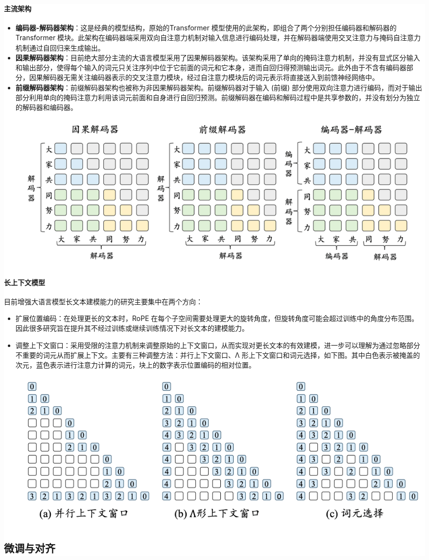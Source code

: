 #### 主流架构

- **编码器-解码器架构**：这是经典的模型结构，原始的Transformer 模型使用的此架构，即组合了两个分别担任编码器和解码器的 Transformer 模块。此架构在编码器端采用双向自注意力机制对输入信息进行编码处理，并在解码器端使用交叉注意力与掩码自注意力机制通过自回归来生成输出。
- **因果解码器架构**：目前绝大部分主流的大语言模型采用了因果解码器架构。该架构采用了单向的掩码注意力机制，并没有显式区分输入和输出部分，使得每个输入的词元只关注序列中位于它前面的词元和它本身，进而自回归得预测输出词元。此外由于不含有编码器部分，因果解码器无需关注编码器表示的交叉注意力模块，经过自注意力模块后的词元表示将直接送入到前馈神经网络中。
- **前缀解码器架构**：前缀解码器架构也被称为非因果解码器架构。前缀解码器对于输入 (前缀) 部分使用双向注意力进行编码，而对于输出部分利用单向的掩码注意力利用该词元前面和自身进行自回归预测。前缀解码器在编码和解码过程中是共享参数的，并没有划分为独立的解码器和编码器。

![编码器和解码器.png](image%2F%E7%BC%96%E7%A0%81%E5%99%A8%E5%92%8C%E8%A7%A3%E7%A0%81%E5%99%A8.png)

#### 长上下文模型

目前增强大语言模型长文本建模能力的研究主要集中在两个方向：

- 扩展位置编码：在处理更长的文本时，RoPE 在每个子空间需要处理更大的旋转角度，但旋转角度可能会超过训练中的角度分布范围。因此很多研究旨在提升其不经过训练或继续训练情况下对长文本的建模能力。
- 调整上下文窗口：采用受限的注意力机制来调整原始的上下文窗口，从而实现对更长文本的有效建模，进一步可以理解为通过忽略部分不重要的词元从而扩展上下文。主要有三种调整方法：并行上下文窗口、Λ 形上下文窗口和词元选择，如下图。其中白色表示被掩盖的次元，蓝色表示进行注意力计算的词元，块上的数字表示位置编码的相对位置。

   ![长上下文模型.png](image%2F%E9%95%BF%E4%B8%8A%E4%B8%8B%E6%96%87%E6%A8%A1%E5%9E%8B.png) 

## 微调与对齐
